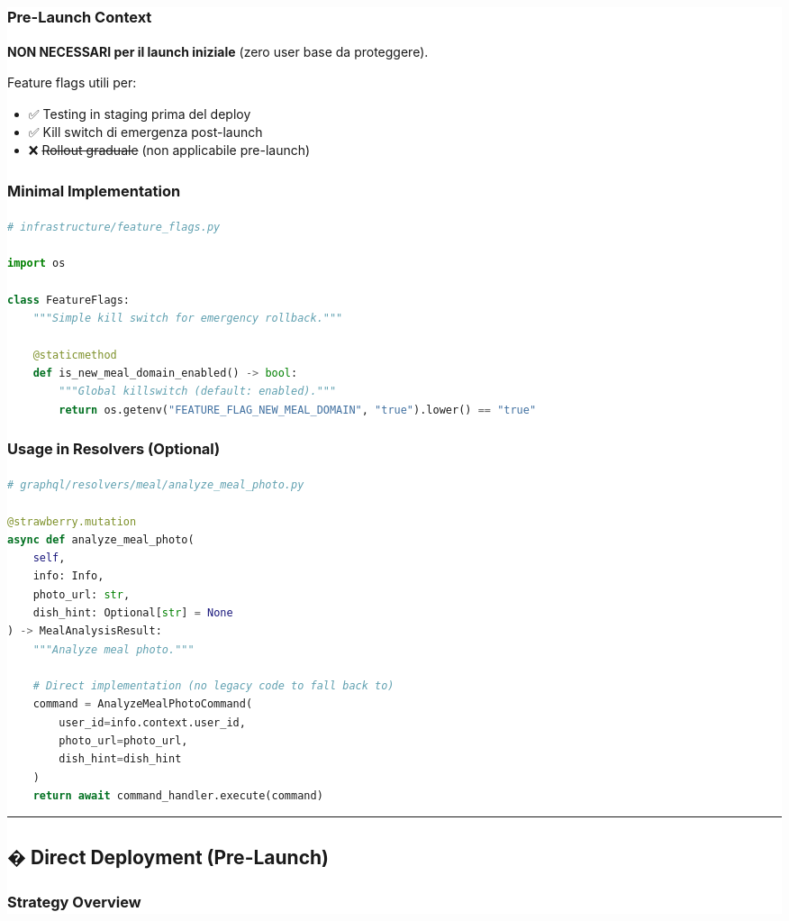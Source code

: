 ### Pre-Launch Context

**NON NECESSARI per il launch iniziale** (zero user base da proteggere).

Feature flags utili per:
- ✅ Testing in staging prima del deploy
- ✅ Kill switch di emergenza post-launch
- ❌ ~~Rollout graduale~~ (non applicabile pre-launch)

### Minimal Implementation

```python
# infrastructure/feature_flags.py

import os

class FeatureFlags:
    """Simple kill switch for emergency rollback."""
    
    @staticmethod
    def is_new_meal_domain_enabled() -> bool:
        """Global killswitch (default: enabled)."""
        return os.getenv("FEATURE_FLAG_NEW_MEAL_DOMAIN", "true").lower() == "true"
```

### Usage in Resolvers (Optional)

```python
# graphql/resolvers/meal/analyze_meal_photo.py

@strawberry.mutation
async def analyze_meal_photo(
    self,
    info: Info,
    photo_url: str,
    dish_hint: Optional[str] = None
) -> MealAnalysisResult:
    """Analyze meal photo."""
    
    # Direct implementation (no legacy code to fall back to)
    command = AnalyzeMealPhotoCommand(
        user_id=info.context.user_id,
        photo_url=photo_url,
        dish_hint=dish_hint
    )
    return await command_handler.execute(command)
```

---

## � Direct Deployment (Pre-Launch)

### Strategy Overview

